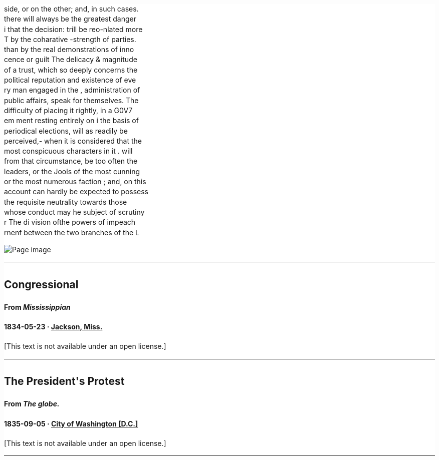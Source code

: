 side, or on the other; and, in such cases.  
there will always be the greatest danger  
i that the decision: trill be reo-nlated more  
T by the coharative -strength of parties.  
than by the real demonstrations of inno  
cence or guilt The delicacy &amp; magnitude  
of a trust, which so deeply concerns the  
political reputation and existence of eve­  
ry man engaged in the , administration of  
public affairs, speak for themselves. The  
difficulty of placing it rightly, in a G0V7  
em ment resting entirely on i the basis of  
periodical elections, will as readily be  
perceived,- when it is considered that the  
most conspicuous characters in it . will  
from that circumstance, be too often the  
leaders, or the Jools of the most cunning  
or the most numerous faction ; and, on this  
account can hardly be expected to possess  
the requisite neutrality towards those  
whose conduct may he subject of scrutiny  
r The di vision ofthe powers of impeach  
rnenf between the two branches of the L
</td><td style="width: 50%; max-height: 75%; margin: auto; display: block;">
<img alt="Page image" src="https://newspapers.digitalnc.org/images/iiif/batch_ncu_WilmAMFG4n_ver01%2Fdata%2F1834051401%2F0274.jp2/pct:51.8992684299381,62.83850563352441,15.785030951041081,27.910654279501877/!600,600/0/default.jpg"/>
</td>
</tr></table>

---

## Congressional

#### From _Mississippian_

#### 1834-05-23 &middot; [Jackson, Miss.](http://dbpedia.org/resource/Jackson%2C_Mississippi)

[This text is not available under an open license.]

---

## The President's Protest

#### From _The globe._

#### 1835-09-05 &middot; [City of Washington [D.C.]](http://dbpedia.org/resource/Washington%2C_D.C.)

[This text is not available under an open license.]

---
